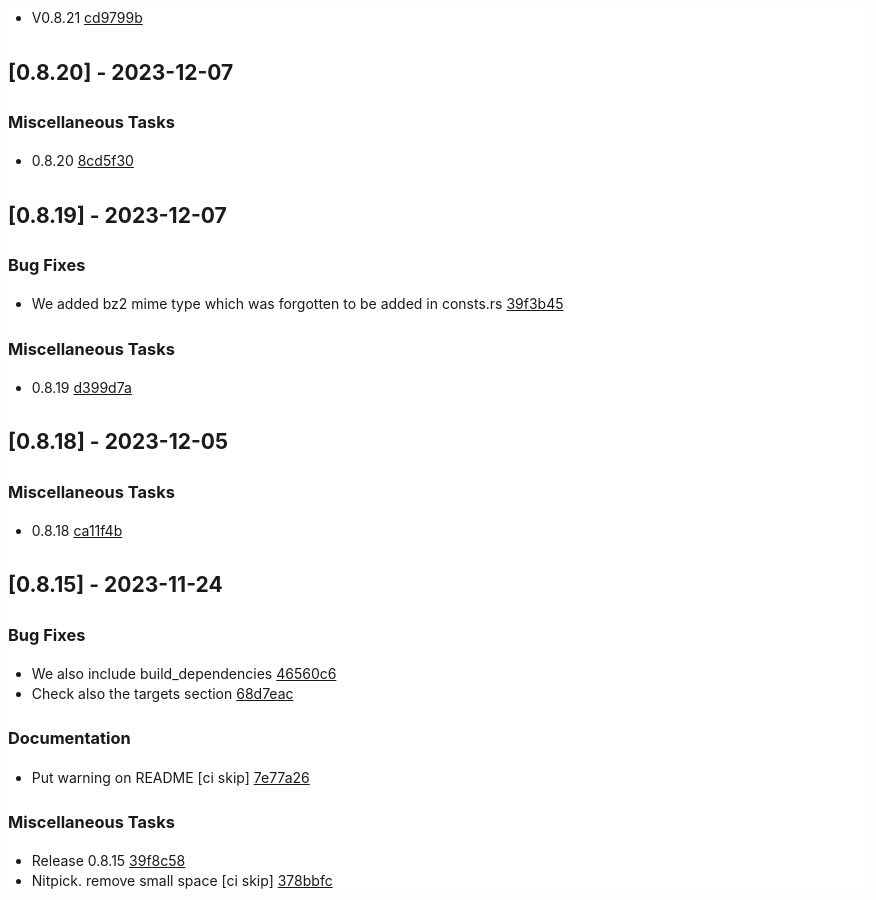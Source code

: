 - V0.8.21 [cd9799b](https://github.com/openSUSE-Rust/obs-service-cargo/commit/cd9799b52aa43328a616813423222cd3563e0f9e)

## [0.8.20] - 2023-12-07

### Miscellaneous Tasks

- 0.8.20 [8cd5f30](https://github.com/openSUSE-Rust/obs-service-cargo/commit/8cd5f30608bf8752f9e0ccca6e7b5413e47829e3)

## [0.8.19] - 2023-12-07

### Bug Fixes

- We added bz2 mime type which was forgotten to be added in consts.rs [39f3b45](https://github.com/openSUSE-Rust/obs-service-cargo/commit/39f3b45facd258622e509ecb0424b72742809d29)

### Miscellaneous Tasks

- 0.8.19 [d399d7a](https://github.com/openSUSE-Rust/obs-service-cargo/commit/d399d7a0c9563d537e0205aed62bd1d13316b8c0)

## [0.8.18] - 2023-12-05

### Miscellaneous Tasks

- 0.8.18 [ca11f4b](https://github.com/openSUSE-Rust/obs-service-cargo/commit/ca11f4bd58563e3ed9f4ad45cd68be8649823222)

## [0.8.15] - 2023-11-24

### Bug Fixes

- We also include build_dependencies [46560c6](https://github.com/openSUSE-Rust/obs-service-cargo/commit/46560c674be831fbd024827b315d0293acdce257)
- Check also the targets section [68d7eac](https://github.com/openSUSE-Rust/obs-service-cargo/commit/68d7eacbaa4ab1eae71eaa1e84931977a5c4b977)

### Documentation

- Put warning on README [ci skip] [7e77a26](https://github.com/openSUSE-Rust/obs-service-cargo/commit/7e77a268caf119a20445335967b221489bf34090)

### Miscellaneous Tasks

- Release 0.8.15 [39f8c58](https://github.com/openSUSE-Rust/obs-service-cargo/commit/39f8c58ed8387f87dc5275f40c5edb07033bb942)
- Nitpick. remove small space [ci skip] [378bbfc](https://github.com/openSUSE-Rust/obs-service-cargo/commit/378bbfc9c7f6026a62c062ea299669d2a4b1fdb3)

